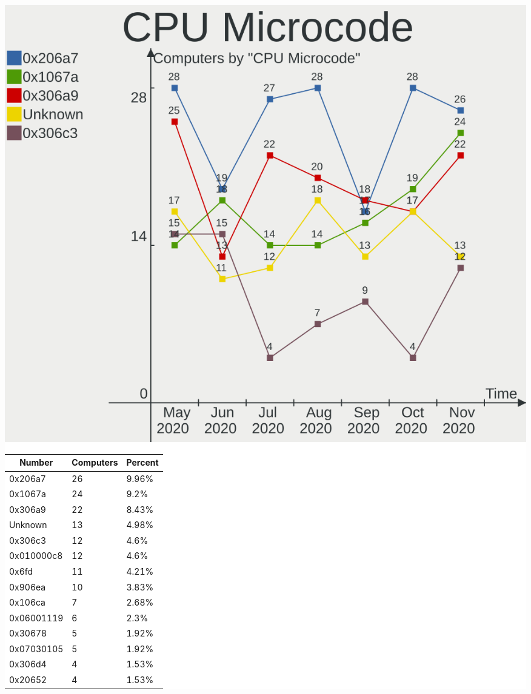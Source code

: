 ![CPU Microcode](./All/images/line_chart/cpu_microcode.svg)

| Number     | Computers | Percent |
|------------|-----------|---------|
| 0x206a7    | 26        | 9.96%   |
| 0x1067a    | 24        | 9.2%    |
| 0x306a9    | 22        | 8.43%   |
| Unknown    | 13        | 4.98%   |
| 0x306c3    | 12        | 4.6%    |
| 0x010000c8 | 12        | 4.6%    |
| 0x6fd      | 11        | 4.21%   |
| 0x906ea    | 10        | 3.83%   |
| 0x106ca    | 7         | 2.68%   |
| 0x06001119 | 6         | 2.3%    |
| 0x30678    | 5         | 1.92%   |
| 0x07030105 | 5         | 1.92%   |
| 0x306d4    | 4         | 1.53%   |
| 0x20652    | 4         | 1.53%   |